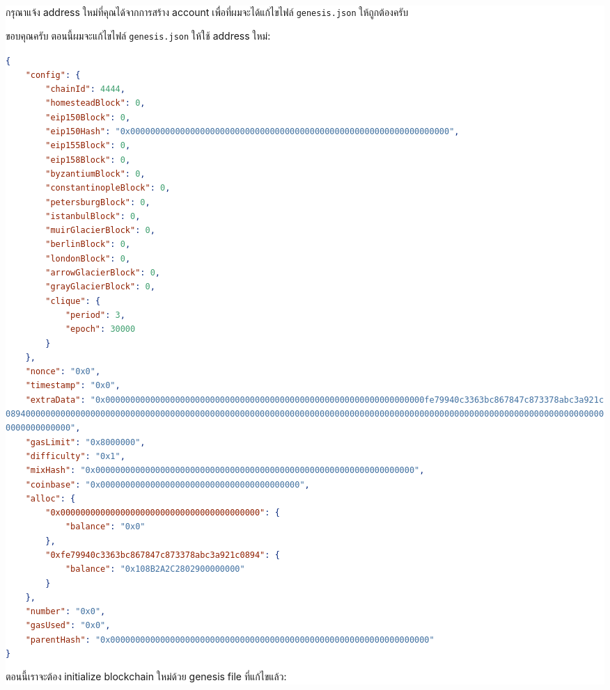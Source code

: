 กรุณาแจ้ง address ใหม่ที่คุณได้จากการสร้าง account เพื่อที่ผมจะได้แก้ไขไฟล์ `genesis.json` ให้ถูกต้องครับ

ขอบคุณครับ ตอนนี้ผมจะแก้ไขไฟล์ `genesis.json` ให้ใช้ address ใหม่:


```json
{
    "config": {
        "chainId": 4444,
        "homesteadBlock": 0,
        "eip150Block": 0,
        "eip150Hash": "0x0000000000000000000000000000000000000000000000000000000000000000",
        "eip155Block": 0,
        "eip158Block": 0,
        "byzantiumBlock": 0,
        "constantinopleBlock": 0,
        "petersburgBlock": 0,
        "istanbulBlock": 0,
        "muirGlacierBlock": 0,
        "berlinBlock": 0,
        "londonBlock": 0,
        "arrowGlacierBlock": 0,
        "grayGlacierBlock": 0,
        "clique": {
            "period": 3,
            "epoch": 30000
        }
    },
    "nonce": "0x0",
    "timestamp": "0x0",
    "extraData": "0x0000000000000000000000000000000000000000000000000000000000000000fe79940c3363bc867847c873378abc3a921c0894000000000000000000000000000000000000000000000000000000000000000000000000000000000000000000000000000000000000000000000000000000000",
    "gasLimit": "0x8000000",
    "difficulty": "0x1",
    "mixHash": "0x0000000000000000000000000000000000000000000000000000000000000000",
    "coinbase": "0x0000000000000000000000000000000000000000",
    "alloc": {
        "0x0000000000000000000000000000000000000000": {
            "balance": "0x0"
        },
        "0xfe79940c3363bc867847c873378abc3a921c0894": {
            "balance": "0x108B2A2C2802900000000"
        }
    },
    "number": "0x0",
    "gasUsed": "0x0",
    "parentHash": "0x0000000000000000000000000000000000000000000000000000000000000000"
}
```

ตอนนี้เราจะต้อง initialize blockchain ใหม่ด้วย genesis file ที่แก้ไขแล้ว:
